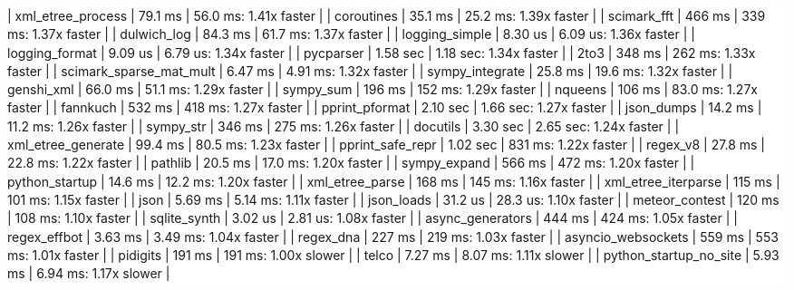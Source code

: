 | xml_etree_process        | 79.1 ms                                                | 56.0 ms: 1.41x faster                                               |
| coroutines               | 35.1 ms                                                | 25.2 ms: 1.39x faster                                               |
| scimark_fft              | 466 ms                                                 | 339 ms: 1.37x faster                                                |
| dulwich_log              | 84.3 ms                                                | 61.7 ms: 1.37x faster                                               |
| logging_simple           | 8.30 us                                                | 6.09 us: 1.36x faster                                               |
| logging_format           | 9.09 us                                                | 6.79 us: 1.34x faster                                               |
| pycparser                | 1.58 sec                                               | 1.18 sec: 1.34x faster                                              |
| 2to3                     | 348 ms                                                 | 262 ms: 1.33x faster                                                |
| scimark_sparse_mat_mult  | 6.47 ms                                                | 4.91 ms: 1.32x faster                                               |
| sympy_integrate          | 25.8 ms                                                | 19.6 ms: 1.32x faster                                               |
| genshi_xml               | 66.0 ms                                                | 51.1 ms: 1.29x faster                                               |
| sympy_sum                | 196 ms                                                 | 152 ms: 1.29x faster                                                |
| nqueens                  | 106 ms                                                 | 83.0 ms: 1.27x faster                                               |
| fannkuch                 | 532 ms                                                 | 418 ms: 1.27x faster                                                |
| pprint_pformat           | 2.10 sec                                               | 1.66 sec: 1.27x faster                                              |
| json_dumps               | 14.2 ms                                                | 11.2 ms: 1.26x faster                                               |
| sympy_str                | 346 ms                                                 | 275 ms: 1.26x faster                                                |
| docutils                 | 3.30 sec                                               | 2.65 sec: 1.24x faster                                              |
| xml_etree_generate       | 99.4 ms                                                | 80.5 ms: 1.23x faster                                               |
| pprint_safe_repr         | 1.02 sec                                               | 831 ms: 1.22x faster                                                |
| regex_v8                 | 27.8 ms                                                | 22.8 ms: 1.22x faster                                               |
| pathlib                  | 20.5 ms                                                | 17.0 ms: 1.20x faster                                               |
| sympy_expand             | 566 ms                                                 | 472 ms: 1.20x faster                                                |
| python_startup           | 14.6 ms                                                | 12.2 ms: 1.20x faster                                               |
| xml_etree_parse          | 168 ms                                                 | 145 ms: 1.16x faster                                                |
| xml_etree_iterparse      | 115 ms                                                 | 101 ms: 1.15x faster                                                |
| json                     | 5.69 ms                                                | 5.14 ms: 1.11x faster                                               |
| json_loads               | 31.2 us                                                | 28.3 us: 1.10x faster                                               |
| meteor_contest           | 120 ms                                                 | 108 ms: 1.10x faster                                                |
| sqlite_synth             | 3.02 us                                                | 2.81 us: 1.08x faster                                               |
| async_generators         | 444 ms                                                 | 424 ms: 1.05x faster                                                |
| regex_effbot             | 3.63 ms                                                | 3.49 ms: 1.04x faster                                               |
| regex_dna                | 227 ms                                                 | 219 ms: 1.03x faster                                                |
| asyncio_websockets       | 559 ms                                                 | 553 ms: 1.01x faster                                                |
| pidigits                 | 191 ms                                                 | 191 ms: 1.00x slower                                                |
| telco                    | 7.27 ms                                                | 8.07 ms: 1.11x slower                                               |
| python_startup_no_site   | 5.93 ms                                                | 6.94 ms: 1.17x slower                                               |
